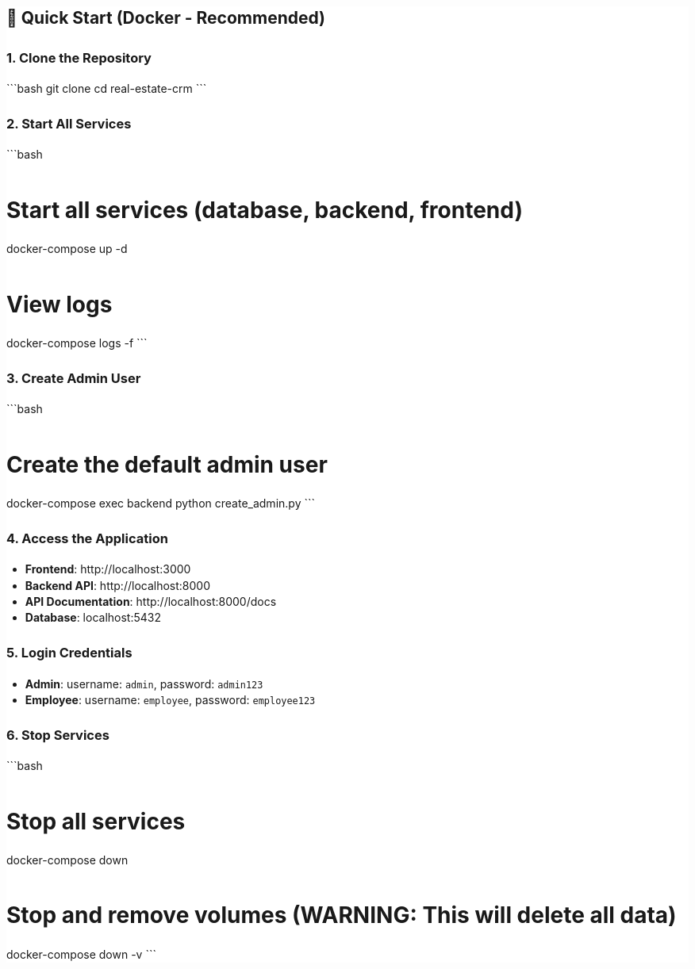 ## 🚀 Quick Start (Docker - Recommended)

### 1. Clone the Repository
\`\`\`bash
git clone <your-repository-url>
cd real-estate-crm
\`\`\`

### 2. Start All Services
\`\`\`bash
# Start all services (database, backend, frontend)
docker-compose up -d

# View logs
docker-compose logs -f
\`\`\`

### 3. Create Admin User
\`\`\`bash
# Create the default admin user
docker-compose exec backend python create_admin.py
\`\`\`

### 4. Access the Application
- **Frontend**: http://localhost:3000
- **Backend API**: http://localhost:8000
- **API Documentation**: http://localhost:8000/docs
- **Database**: localhost:5432

### 5. Login Credentials
- **Admin**: username: `admin`, password: `admin123`
- **Employee**: username: `employee`, password: `employee123`

### 6. Stop Services
\`\`\`bash
# Stop all services
docker-compose down

# Stop and remove volumes (WARNING: This will delete all data)
docker-compose down -v
\`\`\`
